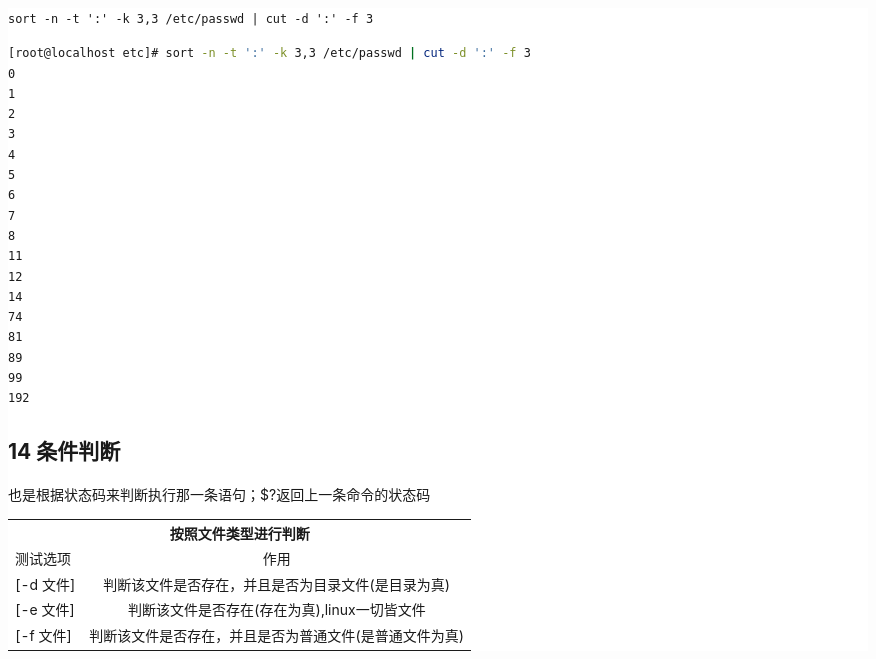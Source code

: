 

`sort -n -t ':' -k 3,3 /etc/passwd | cut -d ':' -f 3`

```bash
[root@localhost etc]# sort -n -t ':' -k 3,3 /etc/passwd | cut -d ':' -f 3
0
1
2
3
4
5
6
7
8
11
12
14
74
81
89
99
192
```







## 14	条件判断

也是根据状态码来判断执行那一条语句；$?返回上一条命令的状态码





<table>
    <th align='center' colspan='2'>按照文件类型进行判断</th>
    <tr>
        <td align>测试选项</td>
        <td align='center'>作用</td>
    </tr>
    <tr>
        <td>[-d 文件] </td>
        <td align='center'>判断该文件是否存在，并且是否为目录文件(是目录为真)</td>
    </tr>
    <tr>
        <td>[-e 文件]</td>
        <td align='center'>判断该文件是否存在(存在为真),linux一切皆文件</td>
    </tr>
    <tr>
        <td>[-f 文件]</td>
        <td align='center'>判断该文件是否存在，并且是否为普通文件(是普通文件为真)</td>
    </tr>
</table>
